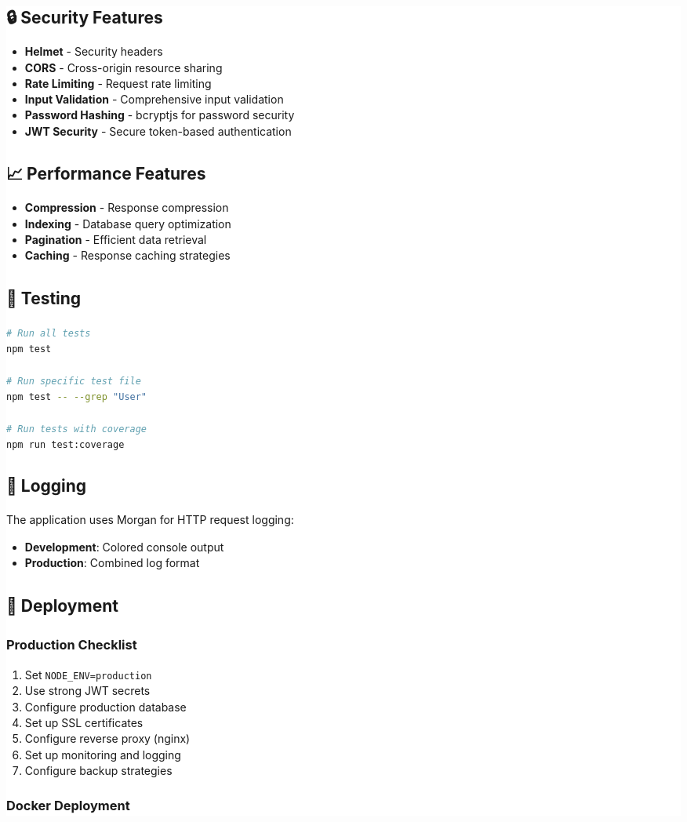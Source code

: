 ## 🔒 Security Features

- **Helmet** - Security headers
- **CORS** - Cross-origin resource sharing
- **Rate Limiting** - Request rate limiting
- **Input Validation** - Comprehensive input validation
- **Password Hashing** - bcryptjs for password security
- **JWT Security** - Secure token-based authentication

## 📈 Performance Features

- **Compression** - Response compression
- **Indexing** - Database query optimization
- **Pagination** - Efficient data retrieval
- **Caching** - Response caching strategies

## 🧪 Testing

```bash
# Run all tests
npm test

# Run specific test file
npm test -- --grep "User"

# Run tests with coverage
npm run test:coverage
```

## 📝 Logging

The application uses Morgan for HTTP request logging:

- **Development**: Colored console output
- **Production**: Combined log format

## 🚀 Deployment

### Production Checklist

1. Set `NODE_ENV=production`
2. Use strong JWT secrets
3. Configure production database
4. Set up SSL certificates
5. Configure reverse proxy (nginx)
6. Set up monitoring and logging
7. Configure backup strategies

### Docker Deployment

